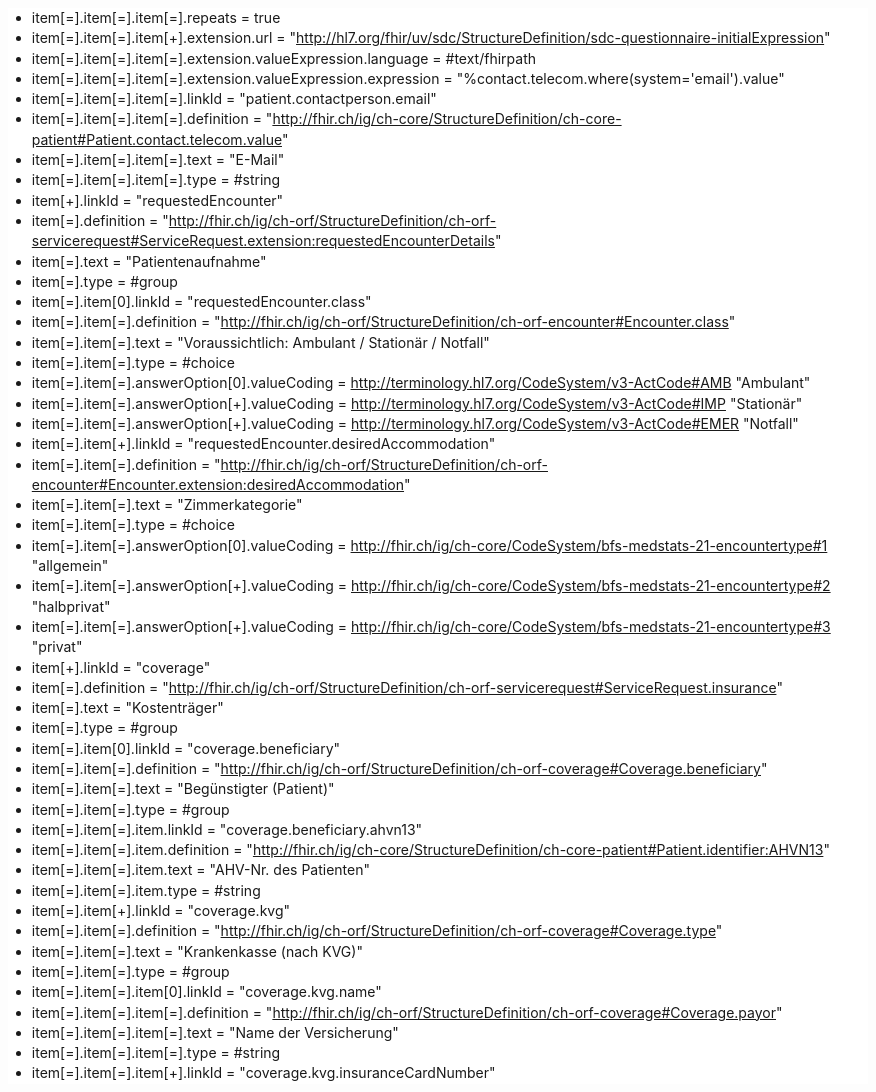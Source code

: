 * item[=].item[=].item[=].repeats = true
* item[=].item[=].item[+].extension.url = "http://hl7.org/fhir/uv/sdc/StructureDefinition/sdc-questionnaire-initialExpression"
* item[=].item[=].item[=].extension.valueExpression.language = #text/fhirpath
* item[=].item[=].item[=].extension.valueExpression.expression = "%contact.telecom.where(system='email').value"
* item[=].item[=].item[=].linkId = "patient.contactperson.email"
* item[=].item[=].item[=].definition = "http://fhir.ch/ig/ch-core/StructureDefinition/ch-core-patient#Patient.contact.telecom.value"
* item[=].item[=].item[=].text = "E-Mail"
* item[=].item[=].item[=].type = #string
* item[+].linkId = "requestedEncounter"
* item[=].definition = "http://fhir.ch/ig/ch-orf/StructureDefinition/ch-orf-servicerequest#ServiceRequest.extension:requestedEncounterDetails"
* item[=].text = "Patientenaufnahme"
* item[=].type = #group
* item[=].item[0].linkId = "requestedEncounter.class"
* item[=].item[=].definition = "http://fhir.ch/ig/ch-orf/StructureDefinition/ch-orf-encounter#Encounter.class"
* item[=].item[=].text = "Voraussichtlich: Ambulant / Stationär / Notfall"
* item[=].item[=].type = #choice
* item[=].item[=].answerOption[0].valueCoding = http://terminology.hl7.org/CodeSystem/v3-ActCode#AMB "Ambulant"
* item[=].item[=].answerOption[+].valueCoding = http://terminology.hl7.org/CodeSystem/v3-ActCode#IMP "Stationär"
* item[=].item[=].answerOption[+].valueCoding = http://terminology.hl7.org/CodeSystem/v3-ActCode#EMER "Notfall"
* item[=].item[+].linkId = "requestedEncounter.desiredAccommodation"
* item[=].item[=].definition = "http://fhir.ch/ig/ch-orf/StructureDefinition/ch-orf-encounter#Encounter.extension:desiredAccommodation"
* item[=].item[=].text = "Zimmerkategorie"
* item[=].item[=].type = #choice
* item[=].item[=].answerOption[0].valueCoding = http://fhir.ch/ig/ch-core/CodeSystem/bfs-medstats-21-encountertype#1 "allgemein"
* item[=].item[=].answerOption[+].valueCoding = http://fhir.ch/ig/ch-core/CodeSystem/bfs-medstats-21-encountertype#2 "halbprivat"
* item[=].item[=].answerOption[+].valueCoding = http://fhir.ch/ig/ch-core/CodeSystem/bfs-medstats-21-encountertype#3 "privat"
* item[+].linkId = "coverage"
* item[=].definition = "http://fhir.ch/ig/ch-orf/StructureDefinition/ch-orf-servicerequest#ServiceRequest.insurance"
* item[=].text = "Kostenträger"
* item[=].type = #group
* item[=].item[0].linkId = "coverage.beneficiary"
* item[=].item[=].definition = "http://fhir.ch/ig/ch-orf/StructureDefinition/ch-orf-coverage#Coverage.beneficiary"
* item[=].item[=].text = "Begünstigter (Patient)"
* item[=].item[=].type = #group
* item[=].item[=].item.linkId = "coverage.beneficiary.ahvn13"
* item[=].item[=].item.definition = "http://fhir.ch/ig/ch-core/StructureDefinition/ch-core-patient#Patient.identifier:AHVN13"
* item[=].item[=].item.text = "AHV-Nr. des Patienten"
* item[=].item[=].item.type = #string
* item[=].item[+].linkId = "coverage.kvg"
* item[=].item[=].definition = "http://fhir.ch/ig/ch-orf/StructureDefinition/ch-orf-coverage#Coverage.type"
* item[=].item[=].text = "Krankenkasse (nach KVG)"
* item[=].item[=].type = #group
* item[=].item[=].item[0].linkId = "coverage.kvg.name"
* item[=].item[=].item[=].definition = "http://fhir.ch/ig/ch-orf/StructureDefinition/ch-orf-coverage#Coverage.payor"
* item[=].item[=].item[=].text = "Name der Versicherung"
* item[=].item[=].item[=].type = #string
* item[=].item[=].item[+].linkId = "coverage.kvg.insuranceCardNumber"